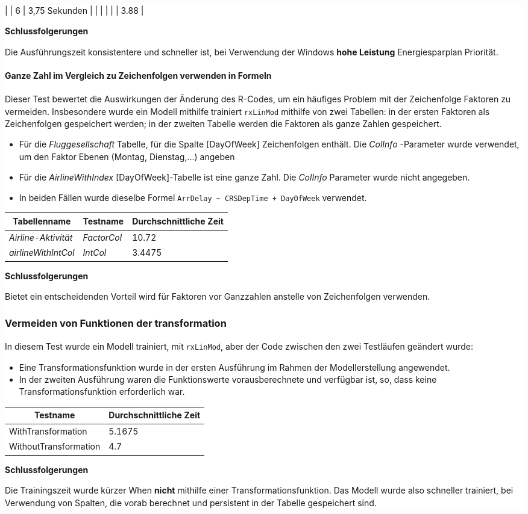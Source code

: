 |           | 6      | 3,75 Sekunden |              |
|           |        |              | 3.88         |

**Schlussfolgerungen**

Die Ausführungszeit konsistentere und schneller ist, bei Verwendung der Windows **hohe Leistung** Energiesparplan Priorität.

#### <a name="using-integer-vs-strings-in-formulas"></a>Ganze Zahl im Vergleich zu Zeichenfolgen verwenden in Formeln

Dieser Test bewertet die Auswirkungen der Änderung des R-Codes, um ein häufiges Problem mit der Zeichenfolge Faktoren zu vermeiden. Insbesondere wurde ein Modell mithilfe trainiert `rxLinMod` mithilfe von zwei Tabellen: in der ersten Faktoren als Zeichenfolgen gespeichert werden; in der zweiten Tabelle werden die Faktoren als ganze Zahlen gespeichert.

+ Für die *Fluggesellschaft* Tabelle, für die Spalte [DayOfWeek] Zeichenfolgen enthält. Die _ColInfo_ -Parameter wurde verwendet, um den Faktor Ebenen (Montag, Dienstag,...) angeben

+  Für die *AirlineWithIndex* [DayOfWeek]-Tabelle ist eine ganze Zahl. Die _ColInfo_ Parameter wurde nicht angegeben.

+ In beiden Fällen wurde dieselbe Formel `ArrDelay ~ CRSDepTime + DayOfWeek` verwendet.

| Tabellenname          | Testname   | Durchschnittliche Zeit |
|---------------------|-------------|--------------|
| *Airline-Aktivität*           | *FactorCol* | 10.72        |
| *airlineWithIntCol* | *IntCol*    | 3.4475       |

**Schlussfolgerungen**

Bietet ein entscheidenden Vorteil wird für Faktoren vor Ganzzahlen anstelle von Zeichenfolgen verwenden.

### <a name="avoiding-transformation-functions"></a>Vermeiden von Funktionen der transformation

In diesem Test wurde ein Modell trainiert, mit `rxLinMod`, aber der Code zwischen den zwei Testläufen geändert wurde:

+ Eine Transformationsfunktion wurde in der ersten Ausführung im Rahmen der Modellerstellung angewendet. 
+ In der zweiten Ausführung waren die Funktionswerte vorausberechnete und verfügbar ist, so, dass keine Transformationsfunktion erforderlich war.

| Testname             | Durchschnittliche Zeit |
|-----------------------|--------------|
| WithTransformation    | 5.1675       |
| WithoutTransformation | 4.7          |

**Schlussfolgerungen**

Die Trainingszeit wurde kürzer When **nicht** mithilfe einer Transformationsfunktion. Das Modell wurde also schneller trainiert, bei Verwendung von Spalten, die vorab berechnet und persistent in der Tabelle gespeichert sind.
